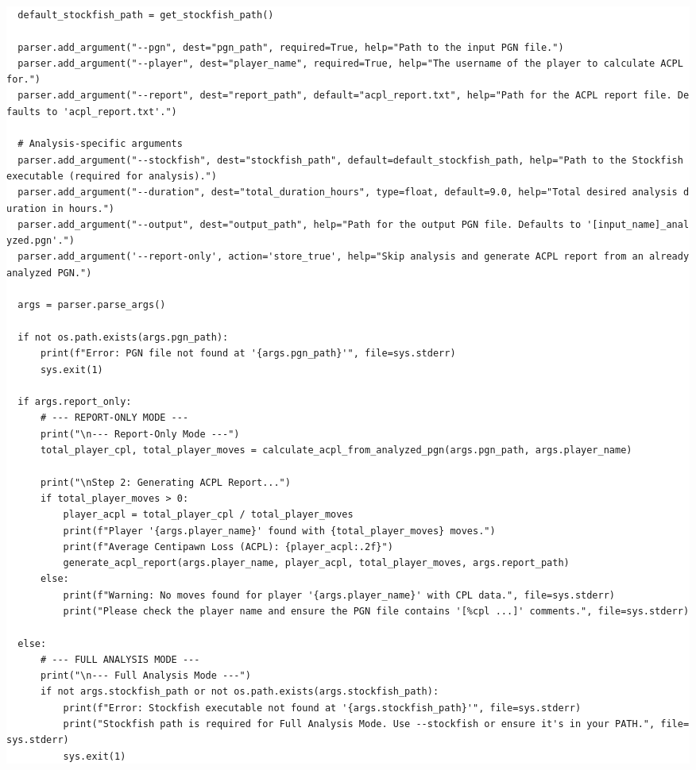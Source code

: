       default_stockfish_path = get_stockfish_path()
  
      parser.add_argument("--pgn", dest="pgn_path", required=True, help="Path to the input PGN file.")
      parser.add_argument("--player", dest="player_name", required=True, help="The username of the player to calculate ACPL for.")
      parser.add_argument("--report", dest="report_path", default="acpl_report.txt", help="Path for the ACPL report file. Defaults to 'acpl_report.txt'.")
      
      # Analysis-specific arguments
      parser.add_argument("--stockfish", dest="stockfish_path", default=default_stockfish_path, help="Path to the Stockfish executable (required for analysis).")
      parser.add_argument("--duration", dest="total_duration_hours", type=float, default=9.0, help="Total desired analysis duration in hours.")
      parser.add_argument("--output", dest="output_path", help="Path for the output PGN file. Defaults to '[input_name]_analyzed.pgn'.")
      parser.add_argument('--report-only', action='store_true', help="Skip analysis and generate ACPL report from an already analyzed PGN.")
  
      args = parser.parse_args()
      
      if not os.path.exists(args.pgn_path):
          print(f"Error: PGN file not found at '{args.pgn_path}'", file=sys.stderr)
          sys.exit(1)
  
      if args.report_only:
          # --- REPORT-ONLY MODE ---
          print("\n--- Report-Only Mode ---")
          total_player_cpl, total_player_moves = calculate_acpl_from_analyzed_pgn(args.pgn_path, args.player_name)
          
          print("\nStep 2: Generating ACPL Report...")
          if total_player_moves > 0:
              player_acpl = total_player_cpl / total_player_moves
              print(f"Player '{args.player_name}' found with {total_player_moves} moves.")
              print(f"Average Centipawn Loss (ACPL): {player_acpl:.2f}")
              generate_acpl_report(args.player_name, player_acpl, total_player_moves, args.report_path)
          else:
              print(f"Warning: No moves found for player '{args.player_name}' with CPL data.", file=sys.stderr)
              print("Please check the player name and ensure the PGN file contains '[%cpl ...]' comments.", file=sys.stderr)
  
      else:
          # --- FULL ANALYSIS MODE ---
          print("\n--- Full Analysis Mode ---")
          if not args.stockfish_path or not os.path.exists(args.stockfish_path):
              print(f"Error: Stockfish executable not found at '{args.stockfish_path}'", file=sys.stderr)
              print("Stockfish path is required for Full Analysis Mode. Use --stockfish or ensure it's in your PATH.", file=sys.stderr)
              sys.exit(1)
          